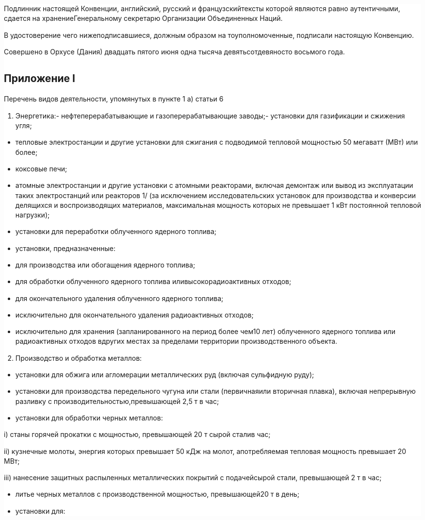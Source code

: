 Подлинник настоящей Конвенции, английский, русский и французскийтексты которой являются равно аутентичными, сдается на хранениеГенеральному секретарю Организации Объединенных Наций.

В удостоверение чего нижеподписавшиеся, должным образом на тоуполномоченные, подписали настоящую Конвенцию.

Совершено в Орхусе (Дания) двадцать пятого июня одна тысяча девятьсотдевяносто восьмого года.

## Приложение I

Перечень видов деятельности, упомянутых в пункте 1 а) статьи 6

1. Энергетика:- нефтеперерабатывающие и газоперерабатывающие заводы;- установки для газификации и сжижения угля;

- тепловые электростанции и другие установки для сжигания с подводимой тепловой мощностью 50 мегаватт (МВт) или более;

- коксовые печи;

- атомные электростанции и другие установки с атомными реакторами, включая демонтаж или вывод из эксплуатации таких электростанций или реакторов 1/ (за исключением исследовательских установок для производства и конверсии делящихся и воспроизводящих материалов, максимальная мощность которых не превышает 1 кВт постоянной тепловой нагрузки);

- установки для переработки облученного ядерного топлива;

- установки, предназначенные:

- для производства или обогащения ядерного топлива;

- для обработки облученного ядерного топлива иливысокорадиоактивных отходов;

- для окончательного удаления облученного ядерного топлива;

- исключительно для окончательного удаления радиоактивных отходов;

- исключительно для хранения (запланированного на период более чем10 лет) облученного ядерного топлива или радиоактивных отходов вдругих местах за пределами территории производственного объекта.

2. Производство и обработка металлов:

- установки для обжига или агломерации металлических руд (включая сульфидную руду);

- установки для производства передельного чугуна или стали (первичнаяили вторичная плавка), включая непрерывную разливку с производительностью,превышающей 2,5 т в час;

- установки для обработки черных металлов:

i) станы горячей прокатки с мощностью, превышающей 20 т сырой сталив час;

ii) кузнечные молоты, энергия которых превышает 50 кДж на молот, апотребляемая тепловая мощность превышает 20 МВт;

iii) нанесение защитных распыленных металлических покрытий с подачейсырой стали, превышающей 2 т в час;

- литье черных металлов с производственной мощностью, превышающей20 т в день;

- установки для:
